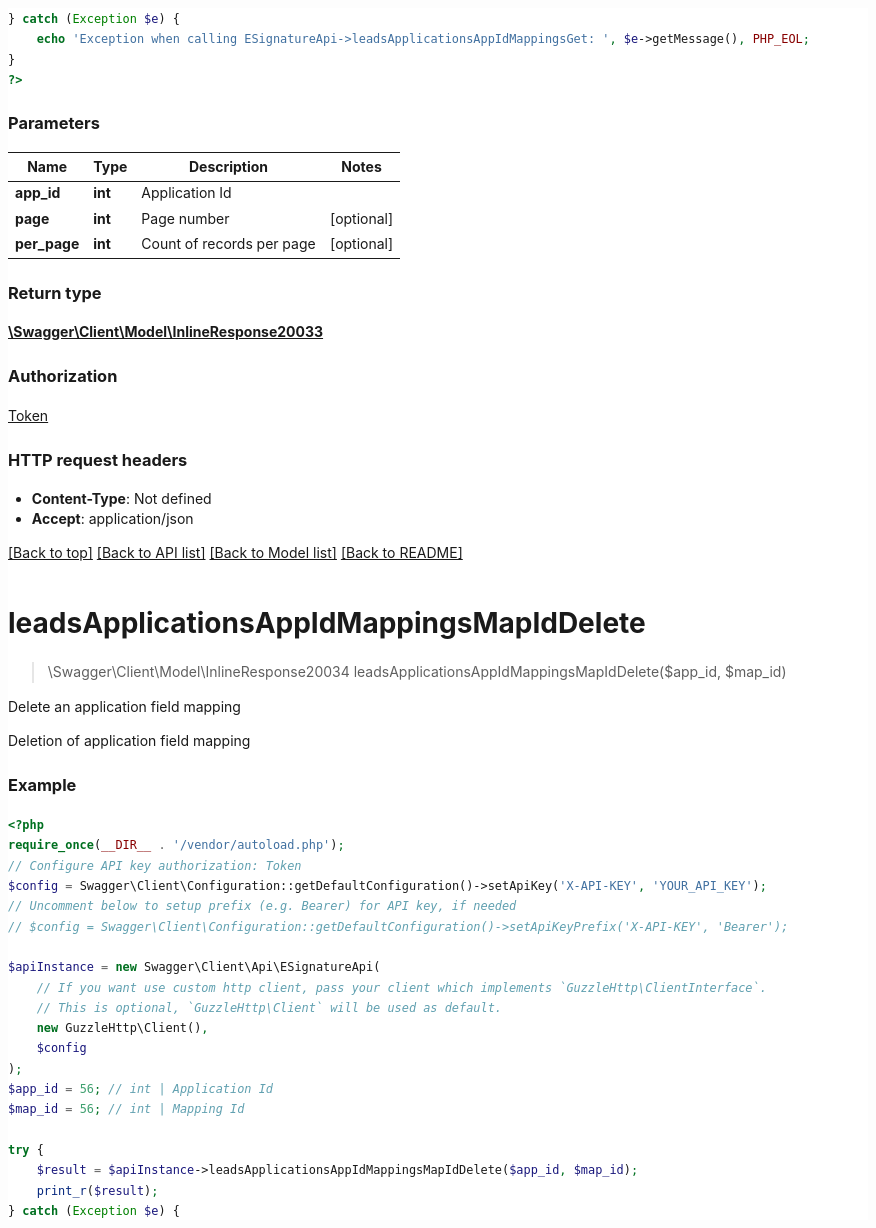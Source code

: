 ```php
} catch (Exception $e) {
    echo 'Exception when calling ESignatureApi->leadsApplicationsAppIdMappingsGet: ', $e->getMessage(), PHP_EOL;
}
?>
```

### Parameters

Name | Type | Description  | Notes
------------- | ------------- | ------------- | -------------
 **app_id** | **int**| Application Id |
 **page** | **int**| Page number | [optional]
 **per_page** | **int**| Count of records per page | [optional]

### Return type

[**\Swagger\Client\Model\InlineResponse20033**](../Model/InlineResponse20033.md)

### Authorization

[Token](../../README.md#Token)

### HTTP request headers

 - **Content-Type**: Not defined
 - **Accept**: application/json

[[Back to top]](#) [[Back to API list]](../../README.md#documentation-for-api-endpoints) [[Back to Model list]](../../README.md#documentation-for-models) [[Back to README]](../../README.md)

# **leadsApplicationsAppIdMappingsMapIdDelete**
> \Swagger\Client\Model\InlineResponse20034 leadsApplicationsAppIdMappingsMapIdDelete($app_id, $map_id)

Delete an application field mapping

Deletion of application field mapping

### Example
```php
<?php
require_once(__DIR__ . '/vendor/autoload.php');
// Configure API key authorization: Token
$config = Swagger\Client\Configuration::getDefaultConfiguration()->setApiKey('X-API-KEY', 'YOUR_API_KEY');
// Uncomment below to setup prefix (e.g. Bearer) for API key, if needed
// $config = Swagger\Client\Configuration::getDefaultConfiguration()->setApiKeyPrefix('X-API-KEY', 'Bearer');

$apiInstance = new Swagger\Client\Api\ESignatureApi(
    // If you want use custom http client, pass your client which implements `GuzzleHttp\ClientInterface`.
    // This is optional, `GuzzleHttp\Client` will be used as default.
    new GuzzleHttp\Client(),
    $config
);
$app_id = 56; // int | Application Id
$map_id = 56; // int | Mapping Id

try {
    $result = $apiInstance->leadsApplicationsAppIdMappingsMapIdDelete($app_id, $map_id);
    print_r($result);
} catch (Exception $e) {
```